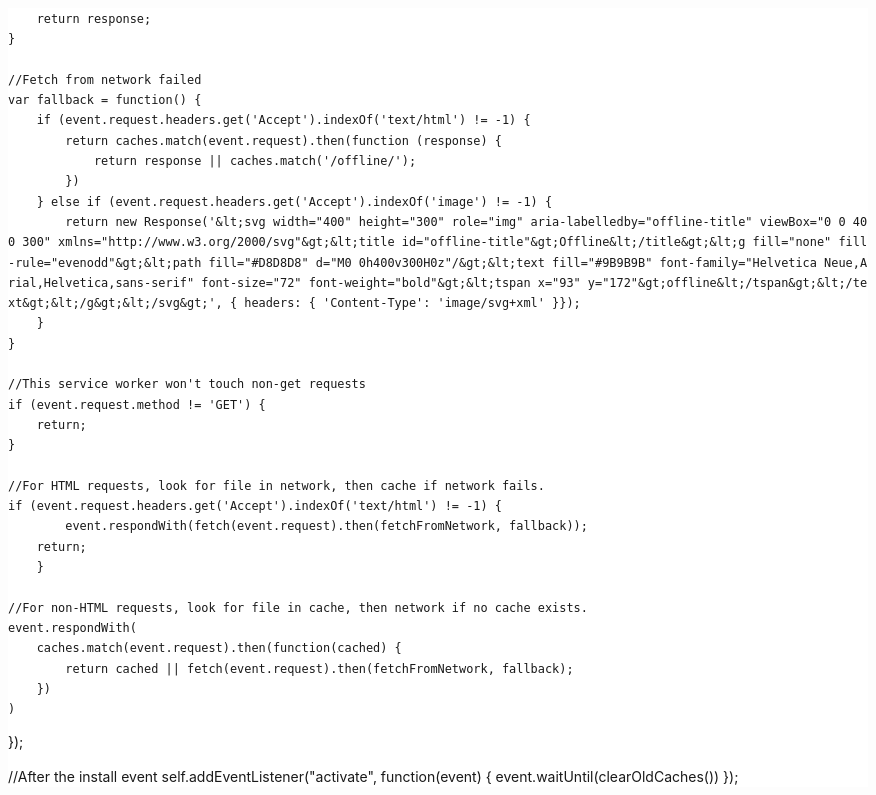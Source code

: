         return response;
    }

    //Fetch from network failed
    var fallback = function() {
        if (event.request.headers.get('Accept').indexOf('text/html') != -1) {
            return caches.match(event.request).then(function (response) { 
                return response || caches.match('/offline/');
            })
        } else if (event.request.headers.get('Accept').indexOf('image') != -1) {
            return new Response('&lt;svg width="400" height="300" role="img" aria-labelledby="offline-title" viewBox="0 0 400 300" xmlns="http://www.w3.org/2000/svg"&gt;&lt;title id="offline-title"&gt;Offline&lt;/title&gt;&lt;g fill="none" fill-rule="evenodd"&gt;&lt;path fill="#D8D8D8" d="M0 0h400v300H0z"/&gt;&lt;text fill="#9B9B9B" font-family="Helvetica Neue,Arial,Helvetica,sans-serif" font-size="72" font-weight="bold"&gt;&lt;tspan x="93" y="172"&gt;offline&lt;/tspan&gt;&lt;/text&gt;&lt;/g&gt;&lt;/svg&gt;', { headers: { 'Content-Type': 'image/svg+xml' }});
        }
    }

    //This service worker won't touch non-get requests
    if (event.request.method != 'GET') {
        return;
    }

    //For HTML requests, look for file in network, then cache if network fails.
    if (event.request.headers.get('Accept').indexOf('text/html') != -1) {
            event.respondWith(fetch(event.request).then(fetchFromNetwork, fallback));
        return;
        }

    //For non-HTML requests, look for file in cache, then network if no cache exists.
    event.respondWith(
        caches.match(event.request).then(function(cached) {
            return cached || fetch(event.request).then(fetchFromNetwork, fallback);
        })
    )
});

//After the install event
self.addEventListener("activate", function(event) {
    event.waitUntil(clearOldCaches())
});
</code></pre>